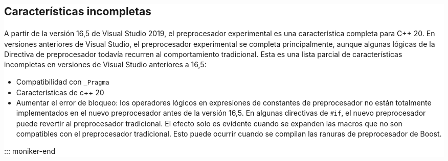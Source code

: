 ## <a name="incomplete-features"></a>Características incompletas

A partir de la versión 16,5 de Visual Studio 2019, el preprocesador experimental es una característica completa para C++ 20. En versiones anteriores de Visual Studio, el preprocesador experimental se completa principalmente, aunque algunas lógicas de la Directiva de preprocesador todavía recurren al comportamiento tradicional. Esta es una lista parcial de características incompletas en versiones de Visual Studio anteriores a 16,5:

- Compatibilidad con `_Pragma`
- Características de c++ 20
- Aumentar el error de bloqueo: los operadores lógicos en expresiones de constantes de preprocesador no están totalmente implementados en el nuevo preprocesador antes de la versión 16,5. En algunas directivas de `#if`, el nuevo preprocesador puede revertir al preprocesador tradicional. El efecto solo es evidente cuando se expanden las macros que no son compatibles con el preprocesador tradicional. Esto puede ocurrir cuando se compilan las ranuras de preprocesador de Boost.

::: moniker-end
